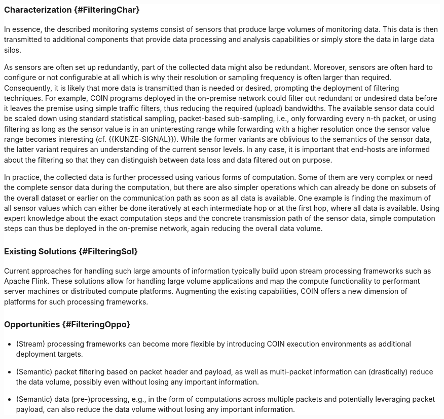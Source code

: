 ### Characterization {#FilteringChar}

In essence, the described monitoring systems consist of sensors that produce large volumes of monitoring data.
This data is then transmitted to additional components that provide data processing and analysis capabilities or simply store the data in large data silos.

As sensors are often set up redundantly, part of the collected data might also be redundant.
Moreover, sensors are often hard to configure or not configurable at all which is why their resolution or sampling frequency is often larger than required.
Consequently, it is likely that more data is transmitted than is needed or desired, prompting the deployment of filtering techniques.
For example, COIN programs deployed in the on-premise network could filter out redundant or undesired data before it leaves the premise using simple traffic filters, thus reducing the required (upload) bandwidths.
The available sensor data could be scaled down using standard statistical sampling, packet-based sub-sampling, i.e., only forwarding every n-th packet, or using filtering as long as the sensor value is in an uninteresting range while forwarding with a higher resolution once the sensor value range becomes interesting (cf. {{KUNZE-SIGNAL}}).
While the former variants are oblivious to the semantics of the sensor data, the latter variant requires an understanding of the current sensor levels.
In any case, it is important that end-hosts are informed about the filtering so that they can distinguish between data loss and data filtered out on purpose.

In practice, the collected data is further processed using various forms of computation.
Some of them are very complex or need the complete sensor data during the computation, but there are also simpler operations which can already be done on subsets of the overall dataset or earlier on the communication path as soon as all data is available. 
One example is finding the maximum of all sensor values which can either be done iteratively at each intermediate hop or at the first hop, where all data is available. 
Using expert knowledge about the exact computation steps and the concrete transmission path of the sensor data, simple computation steps can thus be deployed in the on-premise network, again reducing the overall data volume.


### Existing Solutions {#FilteringSol}

Current approaches for handling such large amounts of information typically build upon stream processing frameworks such as Apache Flink.
These solutions allow for handling large volume applications and map the compute functionality to performant server machines or distributed compute platforms.
Augmenting the existing capabilities, COIN offers a new dimension of platforms for such processing frameworks.

### Opportunities {#FilteringOppo}

* (Stream) processing frameworks can become more flexible by introducing COIN execution environments as additional deployment targets.

* (Semantic) packet filtering based on packet header and payload, as well as multi-packet information can (drastically) reduce the data volume, possibly even without losing any important information.

* (Semantic) data (pre-)processing, e.g., in the form of computations across multiple packets and potentially leveraging packet payload, can also reduce the data volume without losing any important information.
